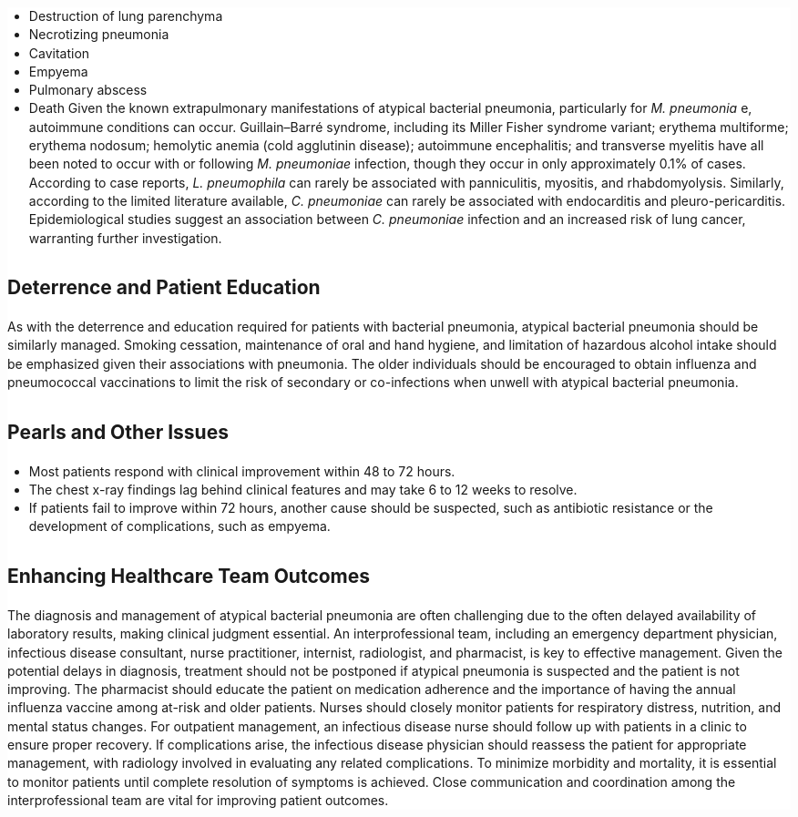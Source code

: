- Destruction of lung parenchyma
- Necrotizing pneumonia
- Cavitation
- Empyema
- Pulmonary abscess
- Death
Given the known extrapulmonary manifestations of atypical bacterial pneumonia, particularly for _M. pneumonia_ e, autoimmune conditions can occur. Guillain–Barré syndrome, including its Miller Fisher syndrome variant; erythema multiforme; erythema nodosum; hemolytic anemia (cold agglutinin disease); autoimmune encephalitis; and transverse myelitis have all been noted to occur with or following _M. pneumoniae_ infection, though they occur in only approximately 0.1% of cases. According to case reports, _L._ _pneumophila_ can rarely be associated with panniculitis, myositis, and rhabdomyolysis. Similarly, according to the limited literature available, _C._ _pneumoniae_ can rarely be associated with endocarditis and pleuro-pericarditis. Epidemiological studies suggest an association between _C. pneumoniae_ infection and an increased risk of lung cancer, warranting further investigation.
## Deterrence and Patient Education
As with the deterrence and education required for patients with bacterial pneumonia, atypical bacterial pneumonia should be similarly managed. Smoking cessation, maintenance of oral and hand hygiene, and limitation of hazardous alcohol intake should be emphasized given their associations with pneumonia. The older individuals should be encouraged to obtain influenza and pneumococcal vaccinations to limit the risk of secondary or co-infections when unwell with atypical bacterial pneumonia.
## Pearls and Other Issues
- Most patients respond with clinical improvement within 48 to 72 hours.
- The chest x-ray findings lag behind clinical features and may take 6 to 12 weeks to resolve.
- If patients fail to improve within 72 hours, another cause should be suspected, such as antibiotic resistance or the development of complications, such as empyema.
## Enhancing Healthcare Team Outcomes
The diagnosis and management of atypical bacterial pneumonia are often challenging due to the often delayed availability of laboratory results, making clinical judgment essential. An interprofessional team, including an emergency department physician, infectious disease consultant, nurse practitioner, internist, radiologist, and pharmacist, is key to effective management. Given the potential delays in diagnosis, treatment should not be postponed if atypical pneumonia is suspected and the patient is not improving.
The pharmacist should educate the patient on medication adherence and the importance of having the annual influenza vaccine among at-risk and older patients. Nurses should closely monitor patients for respiratory distress, nutrition, and mental status changes. For outpatient management, an infectious disease nurse should follow up with patients in a clinic to ensure proper recovery. If complications arise, the infectious disease physician should reassess the patient for appropriate management, with radiology involved in evaluating any related complications. To minimize morbidity and mortality, it is essential to monitor patients until complete resolution of symptoms is achieved. Close communication and coordination among the interprofessional team are vital for improving patient outcomes.